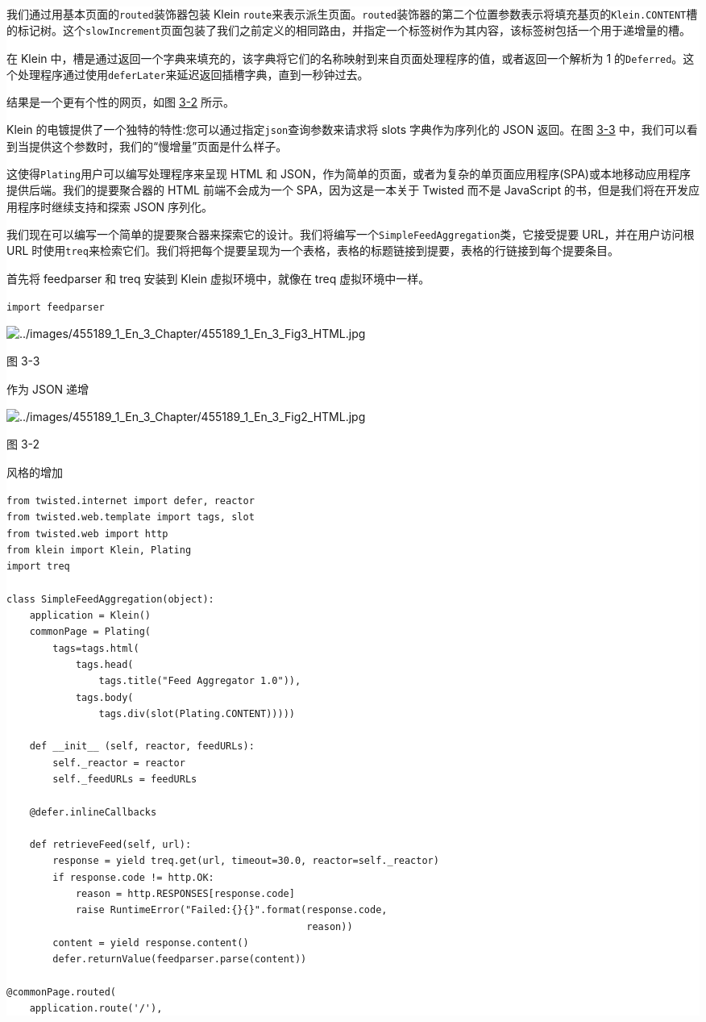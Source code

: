 我们通过用基本页面的`routed`装饰器包装 Klein `route`来表示派生页面。`routed`装饰器的第二个位置参数表示将填充基页的`Klein.CONTENT`槽的标记树。这个`slowIncrement`页面包装了我们之前定义的相同路由，并指定一个标签树作为其内容，该标签树包括一个用于递增量的槽。

在 Klein 中，槽是通过返回一个字典来填充的，该字典将它们的名称映射到来自页面处理程序的值，或者返回一个解析为 1 的`Deferred`。这个处理程序通过使用`deferLater`来延迟返回插槽字典，直到一秒钟过去。

结果是一个更有个性的网页，如图 [3-2](#Fig2) 所示。

Klein 的电镀提供了一个独特的特性:您可以通过指定`json`查询参数来请求将 slots 字典作为序列化的 JSON 返回。在图 [3-3](#Fig3) 中，我们可以看到当提供这个参数时，我们的“慢增量”页面是什么样子。

这使得`Plating`用户可以编写处理程序来呈现 HTML 和 JSON，作为简单的页面，或者为复杂的单页面应用程序(SPA)或本地移动应用程序提供后端。我们的提要聚合器的 HTML 前端不会成为一个 SPA，因为这是一本关于 Twisted 而不是 JavaScript 的书，但是我们将在开发应用程序时继续支持和探索 JSON 序列化。

我们现在可以编写一个简单的提要聚合器来探索它的设计。我们将编写一个`SimpleFeedAggregation`类，它接受提要 URL，并在用户访问根 URL 时使用`treq`来检索它们。我们将把每个提要呈现为一个表格，表格的标题链接到提要，表格的行链接到每个提要条目。

首先将 feedparser 和 treq 安装到 Klein 虚拟环境中，就像在 treq 虚拟环境中一样。

```
import feedparser

```

![../images/455189_1_En_3_Chapter/455189_1_En_3_Fig3_HTML.jpg](../images/455189_1_En_3_Chapter/455189_1_En_3_Fig3_HTML.jpg)

图 3-3

作为 JSON 递增

![../images/455189_1_En_3_Chapter/455189_1_En_3_Fig2_HTML.jpg](../images/455189_1_En_3_Chapter/455189_1_En_3_Fig2_HTML.jpg)

图 3-2

风格的增加

```
from twisted.internet import defer, reactor
from twisted.web.template import tags, slot
from twisted.web import http
from klein import Klein, Plating
import treq

class SimpleFeedAggregation(object):
    application = Klein()
    commonPage = Plating(
        tags=tags.html(
            tags.head(
                tags.title("Feed Aggregator 1.0")),
            tags.body(
                tags.div(slot(Plating.CONTENT)))))

    def __init__ (self, reactor, feedURLs):
        self._reactor = reactor
        self._feedURLs = feedURLs

    @defer.inlineCallbacks

    def retrieveFeed(self, url):
        response = yield treq.get(url, timeout=30.0, reactor=self._reactor)
        if response.code != http.OK:
            reason = http.RESPONSES[response.code]
            raise RuntimeError("Failed:{}{}".format(response.code,
                                                    reason))
        content = yield response.content()
        defer.returnValue(feedparser.parse(content))

@commonPage.routed(
    application.route('/'),
```